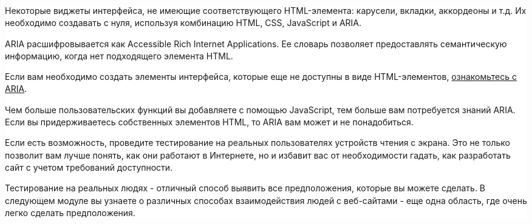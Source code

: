 Некоторые виджеты интерфейса, не имеющие соответствующего HTML-элемента: карусели, вкладки, аккордеоны и т.д. Их необходимо создавать с нуля, используя комбинацию HTML, CSS, JavaScript и ARIA.

ARIA расшифровывается как Accessible Rich Internet Applications. Ее словарь позволяет предоставлять семантическую информацию, когда нет подходящего элемента HTML.

Если вам необходимо создать элементы интерфейса, которые еще не доступны в виде HTML-элементов, [ознакомьтесь с ARIA](https://developer.mozilla.org/docs/Learn/Accessibility/WAI-ARIA_basics).

Чем больше пользовательских функций вы добавляете с помощью JavaScript, тем больше вам потребуется знаний ARIA. Если вы придерживаетесь собственных элементов HTML, то ARIA вам может и не понадобиться.

Если есть возможность, проведите тестирование на реальных пользователях устройств чтения с экрана. Это не только позволит вам лучше понять, как они работают в Интернете, но и избавит вас от необходимости гадать, как разработать сайт с учетом требований доступности.

Тестирование на реальных людях - отличный способ выявить все предположения, которые вы можете сделать. В следующем модуле вы узнаете о различных способах взаимодействия людей с веб-сайтами - еще одна область, где очень легко сделать предположения.
